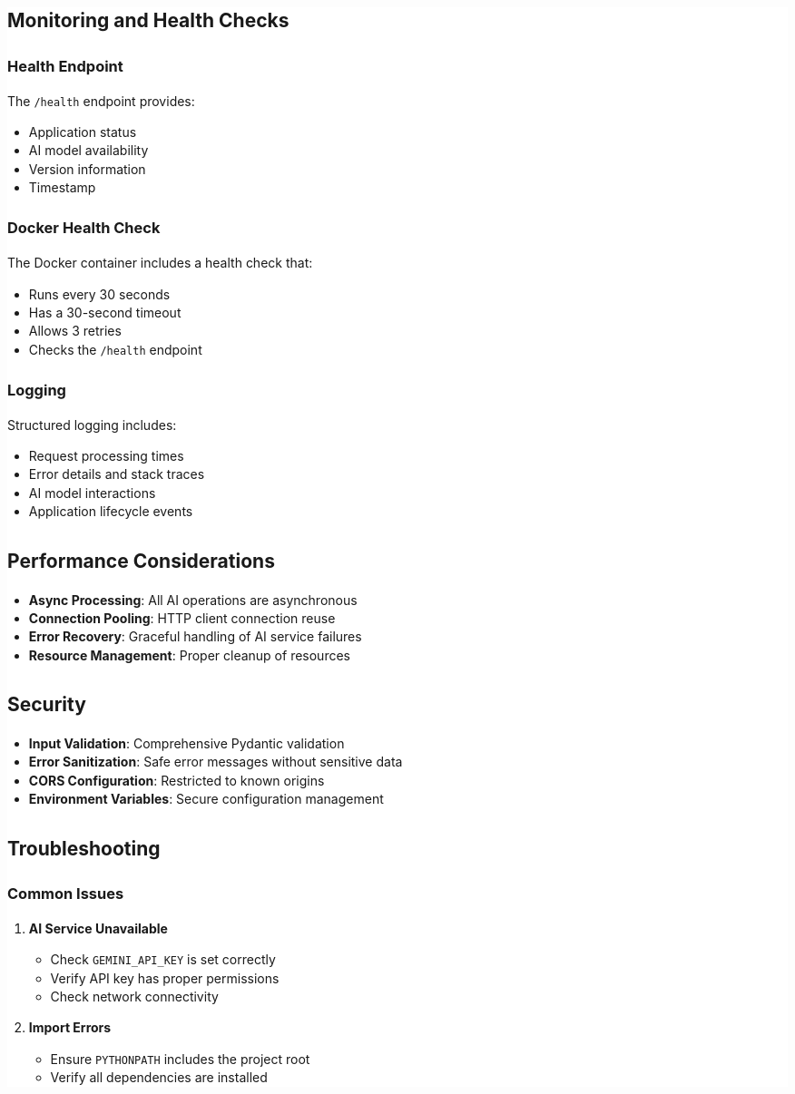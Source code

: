 ## Monitoring and Health Checks

### Health Endpoint

The `/health` endpoint provides:
- Application status
- AI model availability
- Version information
- Timestamp

### Docker Health Check

The Docker container includes a health check that:
- Runs every 30 seconds
- Has a 30-second timeout
- Allows 3 retries
- Checks the `/health` endpoint

### Logging

Structured logging includes:
- Request processing times
- Error details and stack traces
- AI model interactions
- Application lifecycle events

## Performance Considerations

- **Async Processing**: All AI operations are asynchronous
- **Connection Pooling**: HTTP client connection reuse
- **Error Recovery**: Graceful handling of AI service failures
- **Resource Management**: Proper cleanup of resources

## Security

- **Input Validation**: Comprehensive Pydantic validation
- **Error Sanitization**: Safe error messages without sensitive data
- **CORS Configuration**: Restricted to known origins
- **Environment Variables**: Secure configuration management

## Troubleshooting

### Common Issues

1. **AI Service Unavailable**
   - Check `GEMINI_API_KEY` is set correctly
   - Verify API key has proper permissions
   - Check network connectivity

2. **Import Errors**
   - Ensure `PYTHONPATH` includes the project root
   - Verify all dependencies are installed
